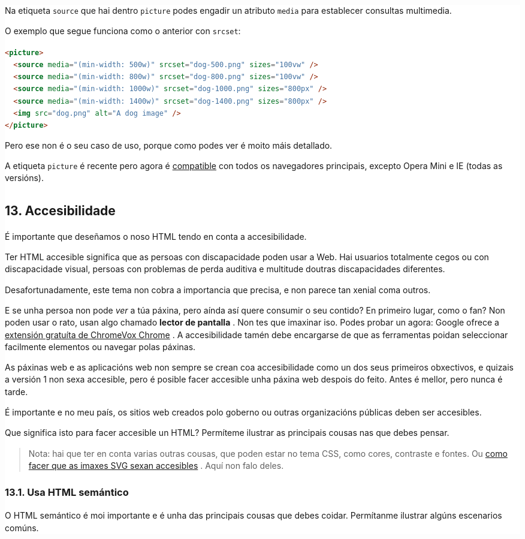 Na etiqueta `source` que hai dentro `picture` podes engadir un atributo `media` para establecer consultas multimedia.

O exemplo que segue funciona como o anterior con `srcset`:

```html
<picture>
  <source media="(min-width: 500w)" srcset="dog-500.png" sizes="100vw" />
  <source media="(min-width: 800w)" srcset="dog-800.png" sizes="100vw" />
  <source media="(min-width: 1000w)" srcset="dog-1000.png" sizes="800px" />
  <source media="(min-width: 1400w)" srcset="dog-1400.png" sizes="800px" />
  <img src="dog.png" alt="A dog image" />
</picture>
```

Pero ese non é o seu caso de uso, porque como podes ver é moito máis detallado.

A etiqueta `picture` é recente pero agora é [compatible](https://caniuse.com/%23search%3Dpicture) con todos os navegadores principais, excepto Opera Mini e IE (todas as versións).

## 13. Accesibilidade

É importante que deseñamos o noso HTML tendo en conta a accesibilidade.

Ter HTML accesible significa que as persoas con discapacidade poden usar a Web. Hai usuarios totalmente cegos ou con discapacidade visual, persoas con problemas de perda auditiva e multitude doutras discapacidades diferentes.

Desafortunadamente, este tema non cobra a importancia que precisa, e non parece tan xenial coma outros.

E se unha persoa non pode _ver_ a túa páxina, pero aínda así quere consumir o seu contido? En primeiro lugar, como o fan? Non poden usar o rato, usan algo chamado **lector de pantalla** . Non tes que imaxinar iso. Podes probar un agora: Google ofrece a [extensión gratuíta de ChromeVox Chrome](https://chrome.google.com/webstore/detail/chromevox/kgejglhpjiefppelpmljglcjbhoiplfn/) . A accesibilidade tamén debe encargarse de que as ferramentas poidan seleccionar facilmente elementos ou navegar polas páxinas.

As páxinas web e as aplicacións web non sempre se crean coa accesibilidade como un dos seus primeiros obxectivos, e quizais a versión 1 non sexa accesible, pero é posible facer accesible unha páxina web despois do feito. Antes é mellor, pero nunca é tarde.

É importante e no meu país, os sitios web creados polo goberno ou outras organizacións públicas deben ser accesibles.

Que significa isto para facer accesible un HTML? Permíteme ilustrar as principais cousas nas que debes pensar.

> Nota: hai que ter en conta varias outras cousas, que poden estar no tema CSS, como cores, contraste e fontes. Ou [como facer que as imaxes SVG sexan accesibles](https://css-tricks.com/accessible-svgs/) . Aquí non falo deles.

### 13.1. Usa HTML semántico

O HTML semántico é moi importante e é unha das principais cousas que debes coidar. Permítanme ilustrar algúns escenarios comúns.
